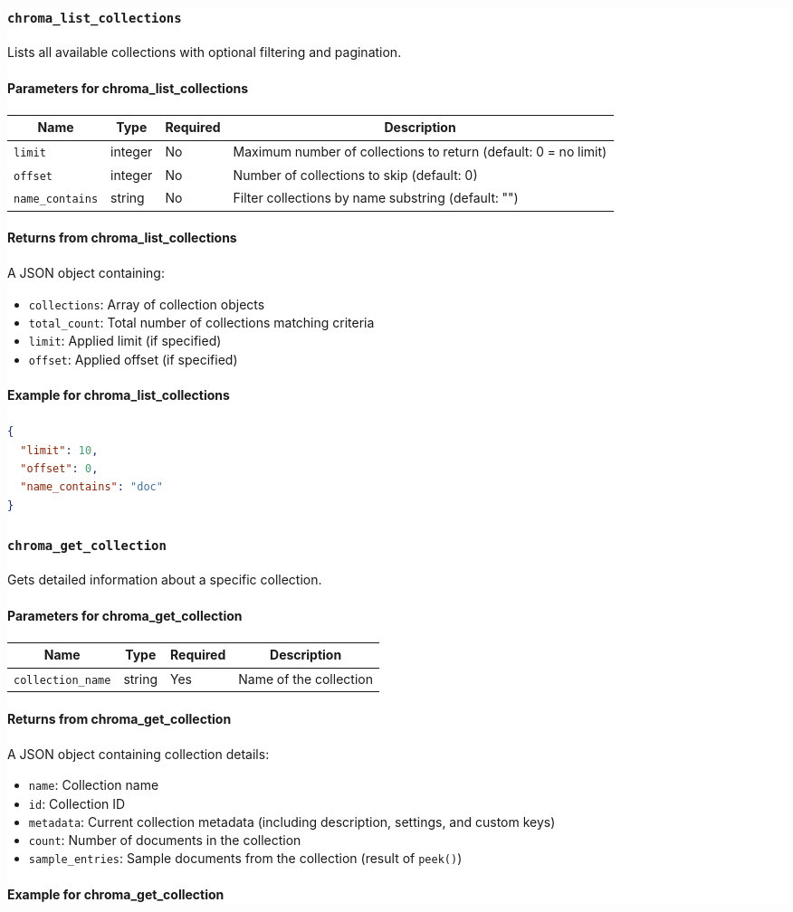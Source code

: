 ### `chroma_list_collections`

Lists all available collections with optional filtering and pagination.

#### Parameters for chroma_list_collections

| Name | Type | Required | Description |
|------|------|----------|-------------|
| `limit` | integer | No | Maximum number of collections to return (default: 0 = no limit) |
| `offset` | integer | No | Number of collections to skip (default: 0) |
| `name_contains` | string | No | Filter collections by name substring (default: "") |

#### Returns from chroma_list_collections

A JSON object containing:

- `collections`: Array of collection objects
- `total_count`: Total number of collections matching criteria
- `limit`: Applied limit (if specified)
- `offset`: Applied offset (if specified)

#### Example for chroma_list_collections

```json
{
  "limit": 10,
  "offset": 0,
  "name_contains": "doc"
}
```

### `chroma_get_collection`

Gets detailed information about a specific collection.

#### Parameters for chroma_get_collection

| Name | Type | Required | Description |
|------|------|----------|-------------|
| `collection_name` | string | Yes | Name of the collection |

#### Returns from chroma_get_collection

A JSON object containing collection details:

- `name`: Collection name
- `id`: Collection ID
- `metadata`: Current collection metadata (including description, settings, and custom keys)
- `count`: Number of documents in the collection
- `sample_entries`: Sample documents from the collection (result of `peek()`)

#### Example for chroma_get_collection
